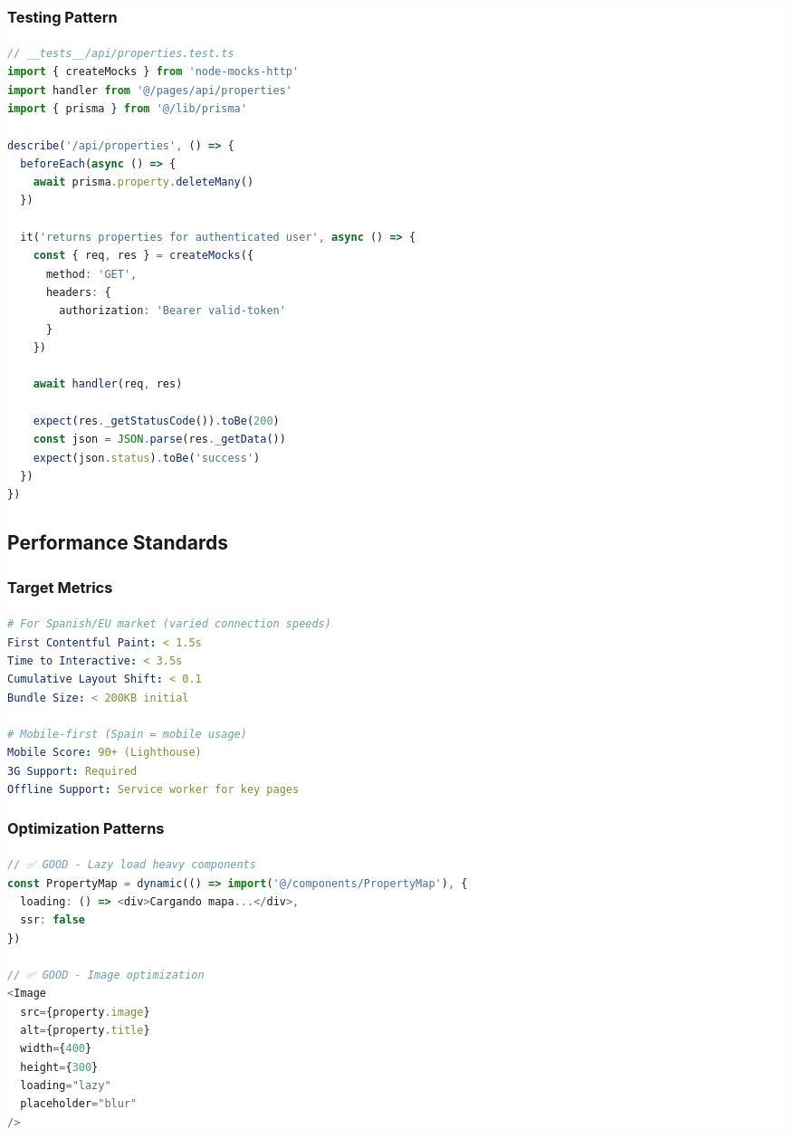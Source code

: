 ### Testing Pattern
```typescript
// __tests__/api/properties.test.ts
import { createMocks } from 'node-mocks-http'
import handler from '@/pages/api/properties'
import { prisma } from '@/lib/prisma'

describe('/api/properties', () => {
  beforeEach(async () => {
    await prisma.property.deleteMany()
  })
  
  it('returns properties for authenticated user', async () => {
    const { req, res } = createMocks({
      method: 'GET',
      headers: {
        authorization: 'Bearer valid-token'
      }
    })
    
    await handler(req, res)
    
    expect(res._getStatusCode()).toBe(200)
    const json = JSON.parse(res._getData())
    expect(json.status).toBe('success')
  })
})
```

## Performance Standards

### Target Metrics
```yaml
# For Spanish/EU market (varied connection speeds)
First Contentful Paint: < 1.5s
Time to Interactive: < 3.5s
Cumulative Layout Shift: < 0.1
Bundle Size: < 200KB initial

# Mobile-first (Spain = mobile usage)
Mobile Score: 90+ (Lighthouse)
3G Support: Required
Offline Support: Service worker for key pages
```

### Optimization Patterns
```typescript
// ✅ GOOD - Lazy load heavy components
const PropertyMap = dynamic(() => import('@/components/PropertyMap'), {
  loading: () => <div>Cargando mapa...</div>,
  ssr: false
})

// ✅ GOOD - Image optimization
<Image
  src={property.image}
  alt={property.title}
  width={400}
  height={300}
  loading="lazy"
  placeholder="blur"
/>

```
